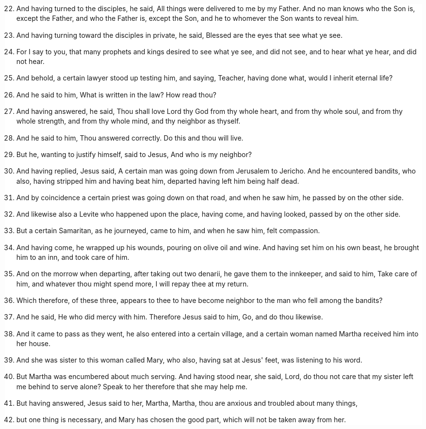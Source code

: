 22. And having turned to the disciples, he said, All things were delivered to me by my Father. And no man knows who the Son is, except the Father, and who the Father is, except the Son, and he to whomever the Son wants to reveal him.

23. And having turning toward the disciples in private, he said, Blessed are the eyes that see what ye see.

24. For I say to you, that many prophets and kings desired to see what ye see, and did not see, and to hear what ye hear, and did not hear.

25. And behold, a certain lawyer stood up testing him, and saying, Teacher, having done what, would I inherit eternal life?

26. And he said to him, What is written in the law? How read thou?

27. And having answered, he said, Thou shall love Lord thy God from thy whole heart, and from thy whole soul, and from thy whole strength, and from thy whole mind, and thy neighbor as thyself.

28. And he said to him, Thou answered correctly. Do this and thou will live.

29. But he, wanting to justify himself, said to Jesus, And who is my neighbor?

30. And having replied, Jesus said, A certain man was going down from Jerusalem to Jericho. And he encountered bandits, who also, having stripped him and having beat him, departed having left him being half dead.

31. And by coincidence a certain priest was going down on that road, and when he saw him, he passed by on the other side.

32. And likewise also a Levite who happened upon the place, having come, and having looked, passed by on the other side.

33. But a certain Samaritan, as he journeyed, came to him, and when he saw him, felt compassion.

34. And having come, he wrapped up his wounds, pouring on olive oil and wine. And having set him on his own beast, he brought him to an inn, and took care of him.

35. And on the morrow when departing, after taking out two denarii, he gave them to the innkeeper, and said to him, Take care of him, and whatever thou might spend more, I will repay thee at my return.

36. Which therefore, of these three, appears to thee to have become neighbor to the man who fell among the bandits?

37. And he said, He who did mercy with him. Therefore Jesus said to him, Go, and do thou likewise.

38. And it came to pass as they went, he also entered into a certain village, and a certain woman named Martha received him into her house.

39. And she was sister to this woman called Mary, who also, having sat at Jesus' feet, was listening to his word.

40. But Martha was encumbered about much serving. And having stood near, she said, Lord, do thou not care that my sister left me behind to serve alone? Speak to her therefore that she may help me.

41. But having answered, Jesus said to her, Martha, Martha, thou are anxious and troubled about many things,

42. but one thing is necessary, and Mary has chosen the good part, which will not be taken away from her.
